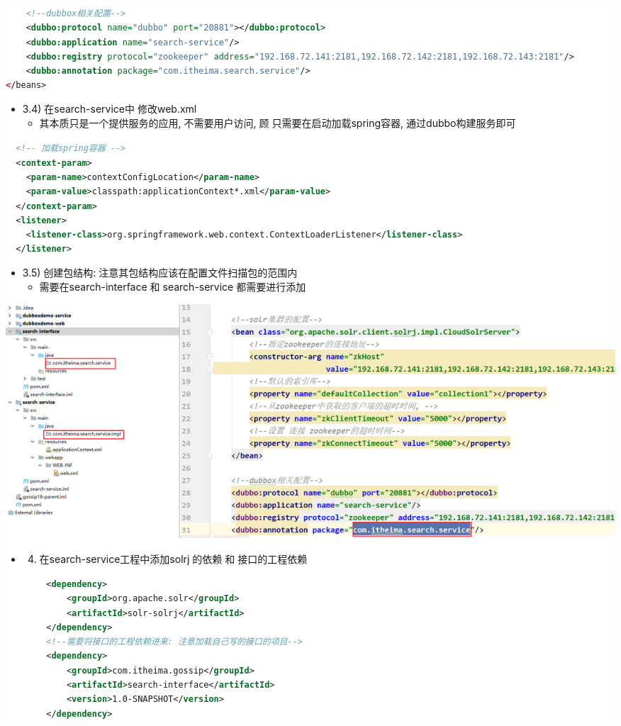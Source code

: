   ```xml
      <!--dubbox相关配置-->
      <dubbo:protocol name="dubbo" port="20881"></dubbo:protocol>
      <dubbo:application name="search-service"/>
      <dubbo:registry protocol="zookeeper" address="192.168.72.141:2181,192.168.72.142:2181,192.168.72.143:2181"/>
      <dubbo:annotation package="com.itheima.search.service"/>
  </beans>
  ```

  * 3.4) 在search-service中 修改web.xml
    * 其本质只是一个提供服务的应用, 不需要用户访问, 顾 只需要在启动加载spring容器, 通过dubbo构建服务即可

  ```xml
  	<!-- 加载spring容器 -->
    <context-param>
      <param-name>contextConfigLocation</param-name>
      <param-value>classpath:applicationContext*.xml</param-value>
    </context-param>
    <listener>
      <listener-class>org.springframework.web.context.ContextLoaderListener</listener-class>
    </listener>
  ```

  * 3.5) 创建包结构: 注意其包结构应该在配置文件扫描包的范围内
    * 需要在search-interface 和 search-service 都需要进行添加

  ![1542033385347](day09_娱乐头条_search_搜索项目搭建/1542033385347.png)

* 4) 在search-service工程中添加solrj 的依赖 和 接口的工程依赖

```xml
		<dependency>
            <groupId>org.apache.solr</groupId>
            <artifactId>solr-solrj</artifactId>
        </dependency>
        <!--需要将接口的工程依赖进来: 注意加载自己写的接口的项目-->
        <dependency>
            <groupId>com.itheima.gossip</groupId>
            <artifactId>search-interface</artifactId>
            <version>1.0-SNAPSHOT</version>
        </dependency>
```
